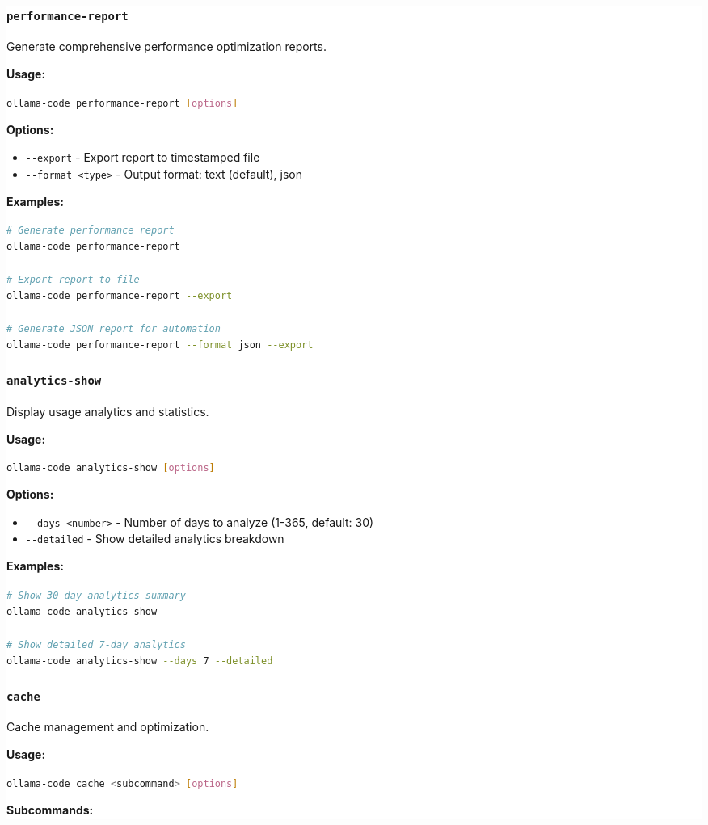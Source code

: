 ### `performance-report`

Generate comprehensive performance optimization reports.

**Usage:**
```bash
ollama-code performance-report [options]
```

**Options:**
- `--export` - Export report to timestamped file
- `--format <type>` - Output format: text (default), json

**Examples:**
```bash
# Generate performance report
ollama-code performance-report

# Export report to file
ollama-code performance-report --export

# Generate JSON report for automation
ollama-code performance-report --format json --export
```

### `analytics-show`

Display usage analytics and statistics.

**Usage:**
```bash
ollama-code analytics-show [options]
```

**Options:**
- `--days <number>` - Number of days to analyze (1-365, default: 30)
- `--detailed` - Show detailed analytics breakdown

**Examples:**
```bash
# Show 30-day analytics summary
ollama-code analytics-show

# Show detailed 7-day analytics
ollama-code analytics-show --days 7 --detailed
```

### `cache`

Cache management and optimization.

**Usage:**
```bash
ollama-code cache <subcommand> [options]
```

**Subcommands:**
